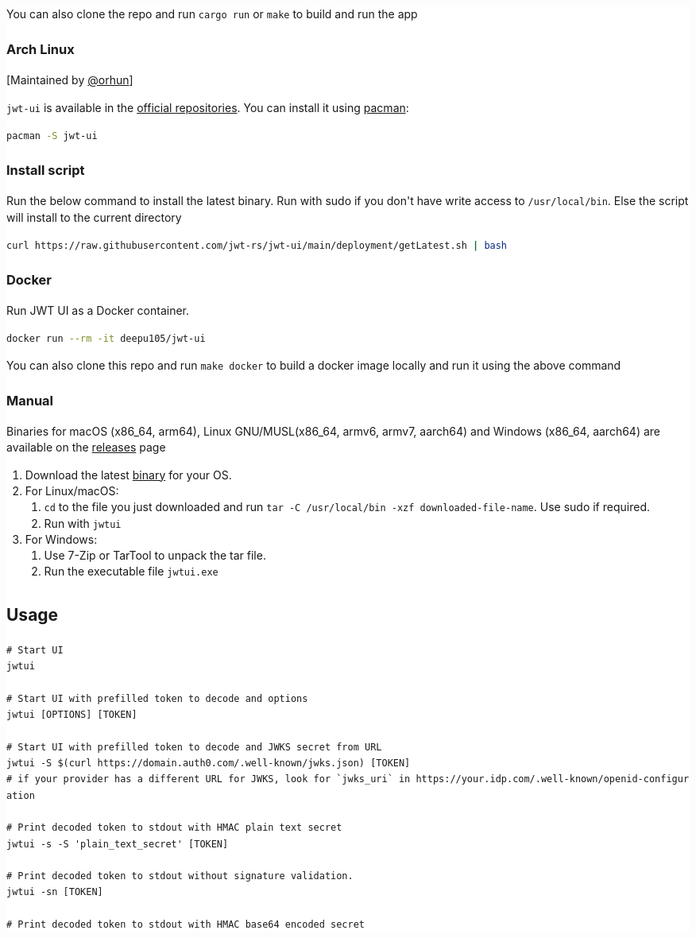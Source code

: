 You can also clone the repo and run `cargo run` or `make` to build and run the app

### Arch Linux

[Maintained by [@orhun](https://github.com/orhun)]

`jwt-ui` is available in the [official repositories](https://archlinux.org/packages/extra/x86_64/jwt-ui). You can install it using [pacman](https://wiki.archlinux.org/title/pacman):

```bash
pacman -S jwt-ui
```

### Install script

Run the below command to install the latest binary. Run with sudo if you don't have write access to `/usr/local/bin`. Else the script will install to the current directory

```sh
curl https://raw.githubusercontent.com/jwt-rs/jwt-ui/main/deployment/getLatest.sh | bash
```

### Docker

Run JWT UI as a Docker container.

```bash
docker run --rm -it deepu105/jwt-ui
```

You can also clone this repo and run `make docker` to build a docker image locally and run it using the above command

### Manual

Binaries for macOS (x86_64, arm64), Linux GNU/MUSL(x86_64, armv6, armv7, aarch64) and Windows (x86_64, aarch64) are available on the [releases](https://github.com/jwt-rs/jwt-ui/releases) page

1. Download the latest [binary](https://github.com/jwt-rs/jwt-ui/releases) for your OS.
1. For Linux/macOS:
   1. `cd` to the file you just downloaded and run `tar -C /usr/local/bin -xzf downloaded-file-name`. Use sudo if required.
   2. Run with `jwtui`
1. For Windows:
   1. Use 7-Zip or TarTool to unpack the tar file.
   2. Run the executable file `jwtui.exe`

## Usage

```shell
# Start UI
jwtui

# Start UI with prefilled token to decode and options
jwtui [OPTIONS] [TOKEN]

# Start UI with prefilled token to decode and JWKS secret from URL
jwtui -S $(curl https://domain.auth0.com/.well-known/jwks.json) [TOKEN]
# if your provider has a different URL for JWKS, look for `jwks_uri` in https://your.idp.com/.well-known/openid-configuration

# Print decoded token to stdout with HMAC plain text secret
jwtui -s -S 'plain_text_secret' [TOKEN]

# Print decoded token to stdout without signature validation.
jwtui -sn [TOKEN]

# Print decoded token to stdout with HMAC base64 encoded secret
```